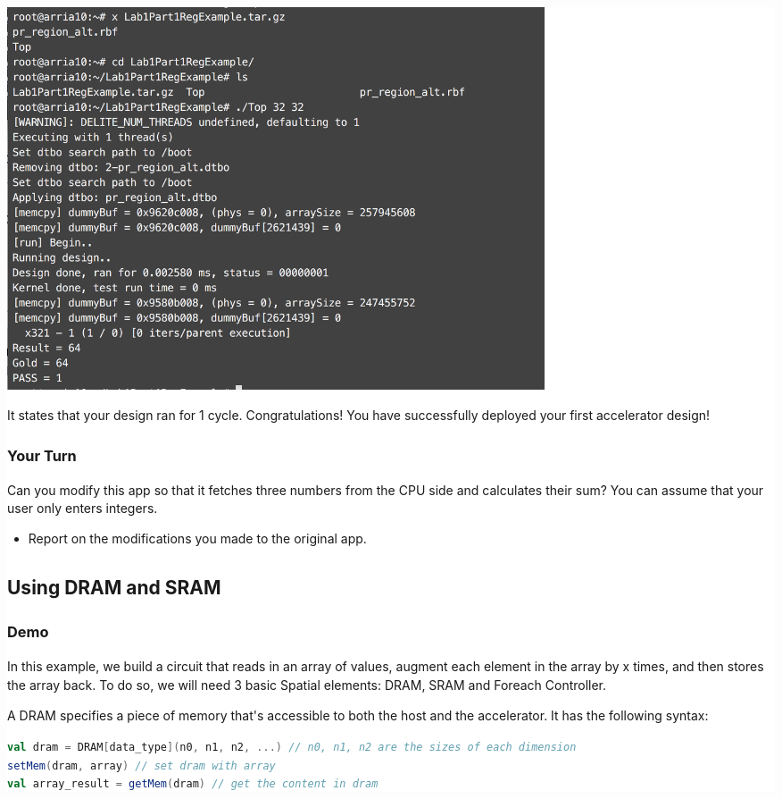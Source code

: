 <img src="./img/deploydesign.png" width="70%" height="60%">

It states that your design ran for 1 cycle. Congratulations! You have successfully deployed your first accelerator design! 


### Your Turn
Can you modify this app so that it fetches three numbers from the CPU side and calculates their sum? You can assume that your user only enters integers. 

* Report on the modifications you made to the original app.

## Using DRAM and SRAM
### Demo
In this example, we build a circuit that reads in an array of values, augment each element in the array by x times, and then stores the array back. To do so, we will need 3 basic Spatial elements: DRAM, SRAM and Foreach Controller. 

A DRAM specifies a piece of memory that's accessible to both the host and the accelerator. It has the following syntax:
```scala
val dram = DRAM[data_type](n0, n1, n2, ...) // n0, n1, n2 are the sizes of each dimension 
setMem(dram, array) // set dram with array
val array_result = getMem(dram) // get the content in dram
```

